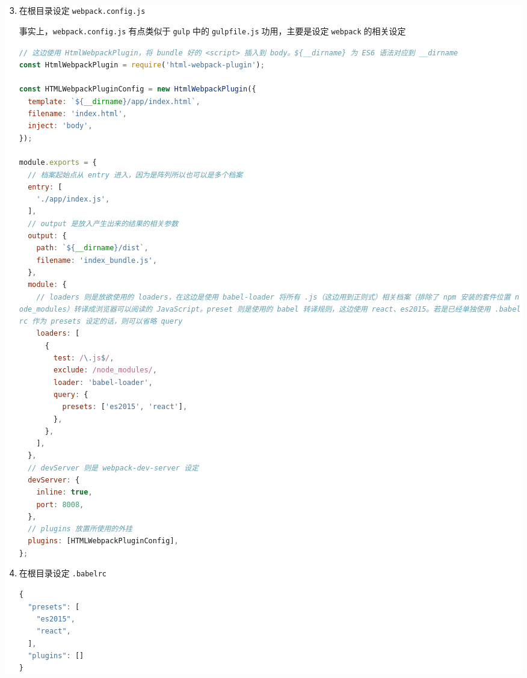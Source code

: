 3. 在根目录设定 `webpack.config.js`

	事实上，`webpack.config.js` 有点类似于 `gulp` 中的 `gulpfile.js` 功用，主要是设定 `webpack` 的相关设定

	```javascript
	// 这边使用 HtmlWebpackPlugin，将 bundle 好的 <script> 插入到 body。${__dirname} 为 ES6 语法对应到 __dirname  
	const HtmlWebpackPlugin = require('html-webpack-plugin');

	const HTMLWebpackPluginConfig = new HtmlWebpackPlugin({
	  template: `${__dirname}/app/index.html`,
	  filename: 'index.html',
	  inject: 'body',
	});
	
	module.exports = {
	  // 档案起始点从 entry 进入，因为是阵列所以也可以是多个档案
	  entry: [
	    './app/index.js',
	  ],
	  // output 是放入产生出来的结果的相关参数
	  output: {
	    path: `${__dirname}/dist`,
	    filename: 'index_bundle.js',
	  },
	  module: {
	  	// loaders 则是放欲使用的 loaders，在这边是使用 babel-loader 将所有 .js（这边用到正则式）相关档案（排除了 npm 安装的套件位置 node_modules）转译成浏览器可以阅读的 JavaScript。preset 则是使用的 babel 转译规则，这边使用 react、es2015。若是已经单独使用 .babelrc 作为 presets 设定的话，则可以省略 query
	    loaders: [
	      {
	        test: /\.js$/,
	        exclude: /node_modules/,
	        loader: 'babel-loader',
	        query: {
	          presets: ['es2015', 'react'],
	        },
	      },
	    ],
	  },
	  // devServer 则是 webpack-dev-server 设定
	  devServer: {
	    inline: true,
	    port: 8008,
	  },
	  // plugins 放置所使用的外挂
	  plugins: [HTMLWebpackPluginConfig],
	};
	```

4. 在根目录设定 `.babelrc`

	```javascript 
	{
	  "presets": [
	    "es2015",
	    "react",
	  ],
	  "plugins": []
	}
	```
